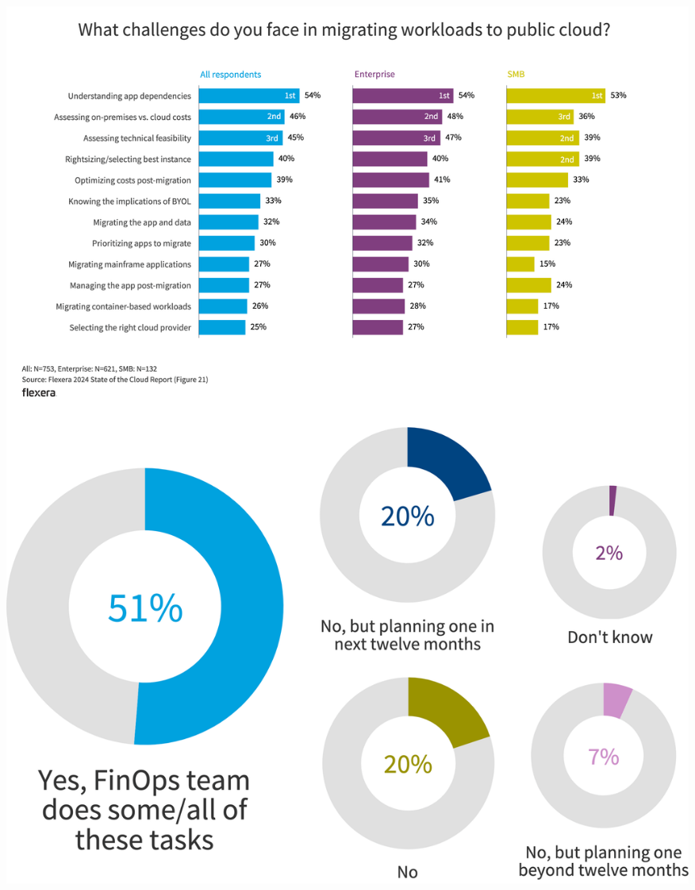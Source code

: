 ![cloud_survey2.png](../../../images/IT_Foundations/cloud_survey2.png)

![cloud_survey3.png](../../../images/IT_Foundations/cloud_survey3.png)
